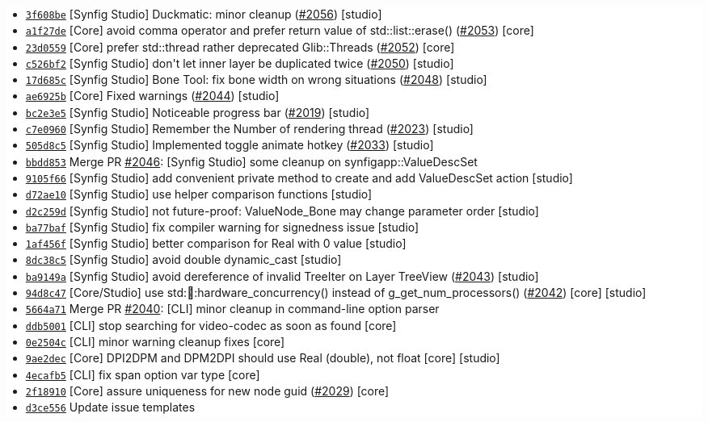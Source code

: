 - <code>[3f608be](https://github.com/synfig/synfig/commit/3f608be77e6ffd44f3dee93aa12b463801d290da)</code> [Synfig Studio] Duckmatic: minor cleanup ([#2056](https://github.com/synfig/synfig/issues/2056)) [studio]
- <code>[a1f27de](https://github.com/synfig/synfig/commit/a1f27de8c154776c1822bccbc2931cbc5d9150dd)</code> [Core] avoid comma operator and prefer return value of std::list::erase() ([#2053](https://github.com/synfig/synfig/issues/2053)) [core]
- <code>[23d0559](https://github.com/synfig/synfig/commit/23d05595b97028b18a7b01b5aa2e4d0ecfeddc48)</code> [Core] prefer std::thread rather deprecated Glib::Threads ([#2052](https://github.com/synfig/synfig/issues/2052)) [core]
- <code>[c526bf2](https://github.com/synfig/synfig/commit/c526bf2186871d5b4133f3527b3da54390e44f78)</code> [Synfig Studio] don't let inner layer be duplicated twice ([#2050](https://github.com/synfig/synfig/issues/2050)) [studio]
- <code>[17d685c](https://github.com/synfig/synfig/commit/17d685c6a81b483cb5c1475c25207f119bc960f9)</code> [Synfig Studio] Bone Tool: fix bone width on wrong situations ([#2048](https://github.com/synfig/synfig/issues/2048)) [studio]
- <code>[ae6925b](https://github.com/synfig/synfig/commit/ae6925bd26e03d15e566b96c42ce169801d40821)</code> [Core] Fixed warnings ([#2044](https://github.com/synfig/synfig/issues/2044)) [studio]
- <code>[bc2e3e5](https://github.com/synfig/synfig/commit/bc2e3e570a1e47a5e2b0245ad44f31efffcf35f8)</code> [Synfig Studio] Noticeable progress bar ([#2019](https://github.com/synfig/synfig/issues/2019)) [studio]
- <code>[c7e0960](https://github.com/synfig/synfig/commit/c7e0960da15c8dde969880c182940d2e85d283fd)</code> [Synfig Studio] Remember the Number of rendering thread ([#2023](https://github.com/synfig/synfig/issues/2023)) [studio]
- <code>[505d8c5](https://github.com/synfig/synfig/commit/505d8c55081d9c50b9c318a728b2fd35c7ddf678)</code> [Synfig Studio] Implemented toggle animate hotkey ([#2033](https://github.com/synfig/synfig/issues/2033)) [studio]
- <code>[bbdd853](https://github.com/synfig/synfig/commit/bbdd8536c7512d47724c8c166257ab416facf103)</code> Merge PR [#2046](https://github.com/synfig/synfig/issues/2046): [Synfig Studio] some cleanup on synfigapp::ValueDescSet
- <code>[9105f66](https://github.com/synfig/synfig/commit/9105f6623c19ee0bd18d0cbbaa698dc29351ab55)</code> [Synfig Studio] add convenient private method to create and add ValueDescSet action [studio]
- <code>[d72ae10](https://github.com/synfig/synfig/commit/d72ae10f131e3d3c73829c0e7e41ccff44246dac)</code> [Synfig Studio] use helper comparison functions [studio]
- <code>[d2c259d](https://github.com/synfig/synfig/commit/d2c259d9509151c004be4a9dd7fc6e688f9ee825)</code> [Synfig Studio] not future-proof: ValueNode_Bone may change parameter order [studio]
- <code>[ba77baf](https://github.com/synfig/synfig/commit/ba77baf6771e45195289c5553935169c97a342e2)</code> [Synfig Studio] fix compiler warning for signedness issue [studio]
- <code>[1af456f](https://github.com/synfig/synfig/commit/1af456f5f49c374749cce4ff78160cd98ef9c036)</code> [Synfig Studio] better comparison for Real with 0 value [studio]
- <code>[8dc38c5](https://github.com/synfig/synfig/commit/8dc38c51ed028a37caeec6d62807337c729b470d)</code> [Synfig Studio] avoid double dynamic_cast [studio]
- <code>[ba9149a](https://github.com/synfig/synfig/commit/ba9149aaf3839cd205560fad2630daa23131554e)</code> [Synfig Studio] avoid dereference of invalid TreeIter on Layer TreeView ([#2043](https://github.com/synfig/synfig/issues/2043)) [studio]
- <code>[94d8c47](https://github.com/synfig/synfig/commit/94d8c476189891c0fab33fdff31f04b89db47daf)</code> [Core/Studio] use std::thread::hardware_concurrency() instead of g_get_num_processors() ([#2042](https://github.com/synfig/synfig/issues/2042)) [core] [studio]
- <code>[5664a71](https://github.com/synfig/synfig/commit/5664a7140e1f9e6120b747f2c22583d905fcd7a7)</code> Merge PR [#2040](https://github.com/synfig/synfig/issues/2040): [CLI] minor cleanup in command-line option parser
- <code>[ddb5001](https://github.com/synfig/synfig/commit/ddb50017e2e495a5cf940e252404e7533e140abe)</code> [CLI] stop searching for video-codec as soon as found [core]
- <code>[0e2504c](https://github.com/synfig/synfig/commit/0e2504c94ff128d1aca015b356ddfe318986f3ed)</code> [CLI] minor warning cleanup fixes [core]
- <code>[9ae2dec](https://github.com/synfig/synfig/commit/9ae2decc512ffbee27c09a3b27e3ddc721361496)</code> [Core] DPI2DPM and DPM2DPI should use Real (double), not float [core] [studio]
- <code>[4ecafb5](https://github.com/synfig/synfig/commit/4ecafb5f4b3ce6251623a3e8e8763499287c64aa)</code> [CLI] fix span option var type [core]
- <code>[2f18910](https://github.com/synfig/synfig/commit/2f18910f4dc1657300574cec93db60a429755d9b)</code> [Core] assure uniqueness for new node guid ([#2029](https://github.com/synfig/synfig/issues/2029)) [core]
- <code>[d3ce556](https://github.com/synfig/synfig/commit/d3ce5563e2315d72d786b2d0fb7d71a0832b6f07)</code> Update issue templates